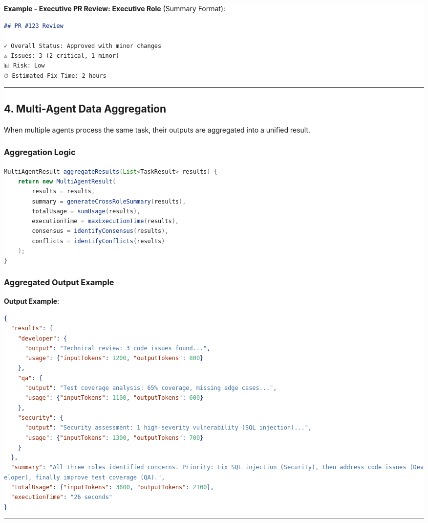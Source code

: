 **Example - Executive PR Review:**
**Executive Role** (Summary Format):

```markdown
## PR #123 Review

✓ Overall Status: Approved with minor changes
⚠ Issues: 3 (2 critical, 1 minor)
📊 Risk: Low
⏱ Estimated Fix Time: 2 hours
```

---

## 4. Multi-Agent Data Aggregation

When multiple agents process the same task, their outputs are aggregated into a unified result.

### Aggregation Logic

```java
MultiAgentResult aggregateResults(List<TaskResult> results) {
    return new MultiAgentResult(
        results = results,
        summary = generateCrossRoleSummary(results),
        totalUsage = sumUsage(results),
        executionTime = maxExecutionTime(results),
        consensus = identifyConsensus(results),
        conflicts = identifyConflicts(results)
    );
}
```

### Aggregated Output Example

**Output Example**:

```json
{
  "results": {
    "developer": {
      "output": "Technical review: 3 code issues found...",
      "usage": {"inputTokens": 1200, "outputTokens": 800}
    },
    "qa": {
      "output": "Test coverage analysis: 65% coverage, missing edge cases...",
      "usage": {"inputTokens": 1100, "outputTokens": 600}
    },
    "security": {
      "output": "Security assessment: 1 high-severity vulnerability (SQL injection)...",
      "usage": {"inputTokens": 1300, "outputTokens": 700}
    }
  },
  "summary": "All three roles identified concerns. Priority: Fix SQL injection (Security), then address code issues (Developer), finally improve test coverage (QA).",
  "totalUsage": {"inputTokens": 3600, "outputTokens": 2100},
  "executionTime": "26 seconds"
}
```

---